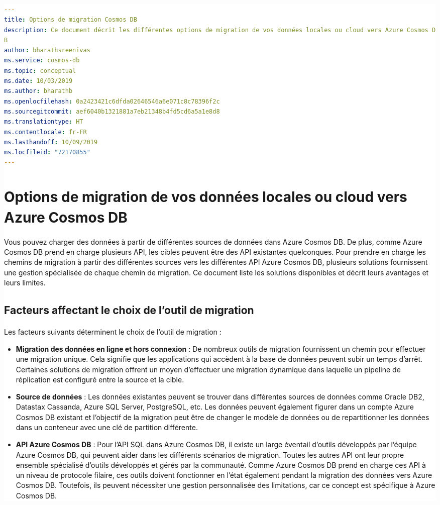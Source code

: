 ```yaml
---
title: Options de migration Cosmos DB
description: Ce document décrit les différentes options de migration de vos données locales ou cloud vers Azure Cosmos DB
author: bharathsreenivas
ms.service: cosmos-db
ms.topic: conceptual
ms.date: 10/03/2019
ms.author: bharathb
ms.openlocfilehash: 0a2423421c6dfda02646546a6e071c8c78396f2c
ms.sourcegitcommit: aef6040b1321881a7eb21348b4fd5cd6a5a1e8d8
ms.translationtype: HT
ms.contentlocale: fr-FR
ms.lasthandoff: 10/09/2019
ms.locfileid: "72170855"
---
```

# <a name="options-to-migrate-your-on-premises-or-cloud-data-to-azure-cosmos-db"></a>Options de migration de vos données locales ou cloud vers Azure Cosmos DB

Vous pouvez charger des données à partir de différentes sources de données dans Azure Cosmos DB. De plus, comme Azure Cosmos DB prend en charge plusieurs API, les cibles peuvent être des API existantes quelconques. Pour prendre en charge les chemins de migration à partir des différentes sources vers les différentes API Azure Cosmos DB, plusieurs solutions fournissent une gestion spécialisée de chaque chemin de migration. Ce document liste les solutions disponibles et décrit leurs avantages et leurs limites.

## <a name="factors-affecting-the-choice-of-migration-tool"></a>Facteurs affectant le choix de l’outil de migration

Les facteurs suivants déterminent le choix de l’outil de migration :
* **Migration des données en ligne et hors connexion** : De nombreux outils de migration fournissent un chemin pour effectuer une migration unique. Cela signifie que les applications qui accèdent à la base de données peuvent subir un temps d’arrêt. Certaines solutions de migration offrent un moyen d’effectuer une migration dynamique dans laquelle un pipeline de réplication est configuré entre la source et la cible.

* **Source de données** : Les données existantes peuvent se trouver dans différentes sources de données comme Oracle DB2, Datastax Cassanda, Azure SQL Server, PostgreSQL, etc. Les données peuvent également figurer dans un compte Azure Cosmos DB existant et l’objectif de la migration peut être de changer le modèle de données ou de repartitionner les données dans un conteneur avec une clé de partition différente.

* **API Azure Cosmos DB** : Pour l’API SQL dans Azure Cosmos DB, il existe un large éventail d’outils développés par l’équipe Azure Cosmos DB, qui peuvent aider dans les différents scénarios de migration. Toutes les autres API ont leur propre ensemble spécialisé d’outils développés et gérés par la communauté. Comme Azure Cosmos DB prend en charge ces API à un niveau de protocole filaire, ces outils doivent fonctionner en l’état également pendant la migration des données vers Azure Cosmos DB. Toutefois, ils peuvent nécessiter une gestion personnalisée des limitations, car ce concept est spécifique à Azure Cosmos DB.
